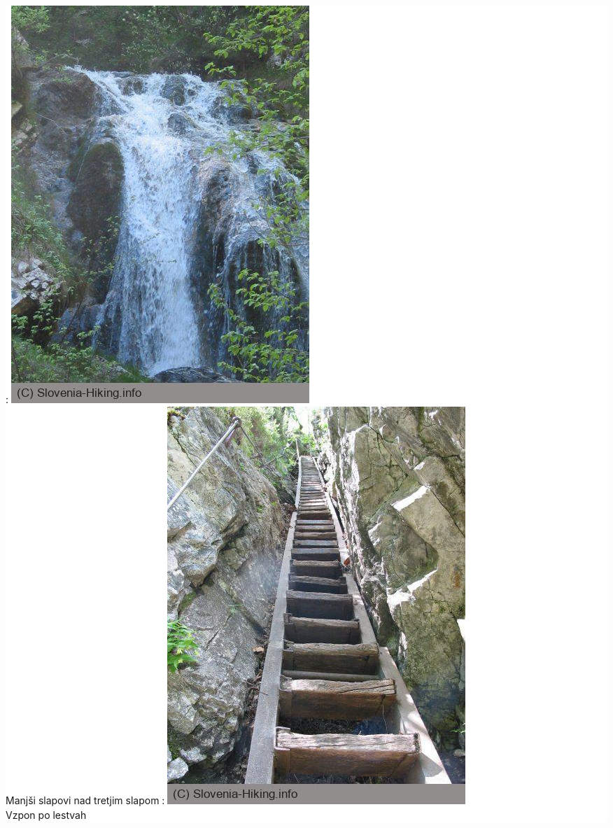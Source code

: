 :   ![](M_5-0583_IMG.jpg)\
    Manjši slapovi nad tretjim slapom
:   ![](M_6-0629_IMG.jpg)\
    Vzpon po lestvah
